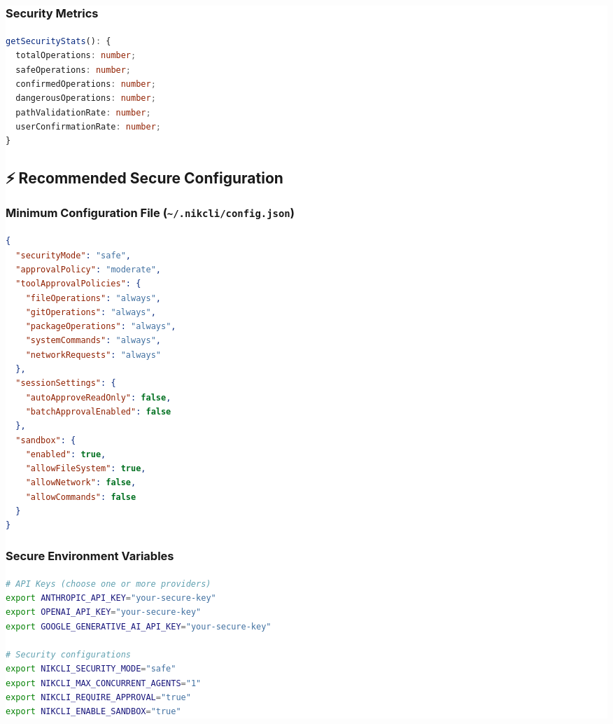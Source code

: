 ### Security Metrics

```typescript
getSecurityStats(): {
  totalOperations: number;
  safeOperations: number;
  confirmedOperations: number;
  dangerousOperations: number;
  pathValidationRate: number;
  userConfirmationRate: number;
}
```

## ⚡ Recommended Secure Configuration

### Minimum Configuration File (`~/.nikcli/config.json`)

```json
{
  "securityMode": "safe",
  "approvalPolicy": "moderate",
  "toolApprovalPolicies": {
    "fileOperations": "always",
    "gitOperations": "always",
    "packageOperations": "always",
    "systemCommands": "always",
    "networkRequests": "always"
  },
  "sessionSettings": {
    "autoApproveReadOnly": false,
    "batchApprovalEnabled": false
  },
  "sandbox": {
    "enabled": true,
    "allowFileSystem": true,
    "allowNetwork": false,
    "allowCommands": false
  }
}
```

### Secure Environment Variables

```bash
# API Keys (choose one or more providers)
export ANTHROPIC_API_KEY="your-secure-key"
export OPENAI_API_KEY="your-secure-key"
export GOOGLE_GENERATIVE_AI_API_KEY="your-secure-key"

# Security configurations
export NIKCLI_SECURITY_MODE="safe"
export NIKCLI_MAX_CONCURRENT_AGENTS="1"
export NIKCLI_REQUIRE_APPROVAL="true"
export NIKCLI_ENABLE_SANDBOX="true"
```
